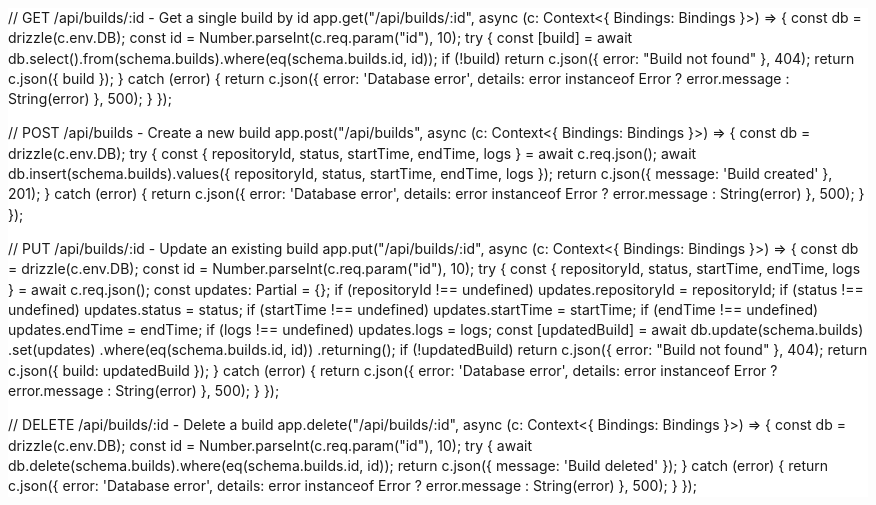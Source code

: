 // GET /api/builds/:id - Get a single build by id
app.get("/api/builds/:id", async (c: Context<{ Bindings: Bindings }>) => {
  const db = drizzle(c.env.DB);
  const id = Number.parseInt(c.req.param("id"), 10);
  try {
    const [build] = await db.select().from(schema.builds).where(eq(schema.builds.id, id));
    if (!build) return c.json({ error: "Build not found" }, 404);
    return c.json({ build });
  } catch (error) {
    return c.json({ error: 'Database error', details: error instanceof Error ? error.message : String(error) }, 500);
  }
});

// POST /api/builds - Create a new build
app.post("/api/builds", async (c: Context<{ Bindings: Bindings }>) => {
  const db = drizzle(c.env.DB);
  try {
    const { repositoryId, status, startTime, endTime, logs } = await c.req.json();
    await db.insert(schema.builds).values({ repositoryId, status, startTime, endTime, logs });
    return c.json({ message: 'Build created' }, 201);
  } catch (error) {
    return c.json({ error: 'Database error', details: error instanceof Error ? error.message : String(error) }, 500);
  }
});

// PUT /api/builds/:id - Update an existing build
app.put("/api/builds/:id", async (c: Context<{ Bindings: Bindings }>) => {
  const db = drizzle(c.env.DB);
  const id = Number.parseInt(c.req.param("id"), 10);
  try {
    const { repositoryId, status, startTime, endTime, logs } = await c.req.json();
    const updates: Partial<typeof schema.builds> = {};
    if (repositoryId !== undefined) updates.repositoryId = repositoryId;
    if (status !== undefined) updates.status = status;
    if (startTime !== undefined) updates.startTime = startTime;
    if (endTime !== undefined) updates.endTime = endTime;
    if (logs !== undefined) updates.logs = logs;
    const [updatedBuild] = await db.update(schema.builds)
      .set(updates)
      .where(eq(schema.builds.id, id))
      .returning();
    if (!updatedBuild) return c.json({ error: "Build not found" }, 404);
    return c.json({ build: updatedBuild });
  } catch (error) {
    return c.json({ error: 'Database error', details: error instanceof Error ? error.message : String(error) }, 500);
  }
});

// DELETE /api/builds/:id - Delete a build
app.delete("/api/builds/:id", async (c: Context<{ Bindings: Bindings }>) => {
  const db = drizzle(c.env.DB);
  const id = Number.parseInt(c.req.param("id"), 10);
  try {
    await db.delete(schema.builds).where(eq(schema.builds.id, id));
    return c.json({ message: 'Build deleted' });
  } catch (error) {
    return c.json({ error: 'Database error', details: error instanceof Error ? error.message : String(error) }, 500);
  }
});
